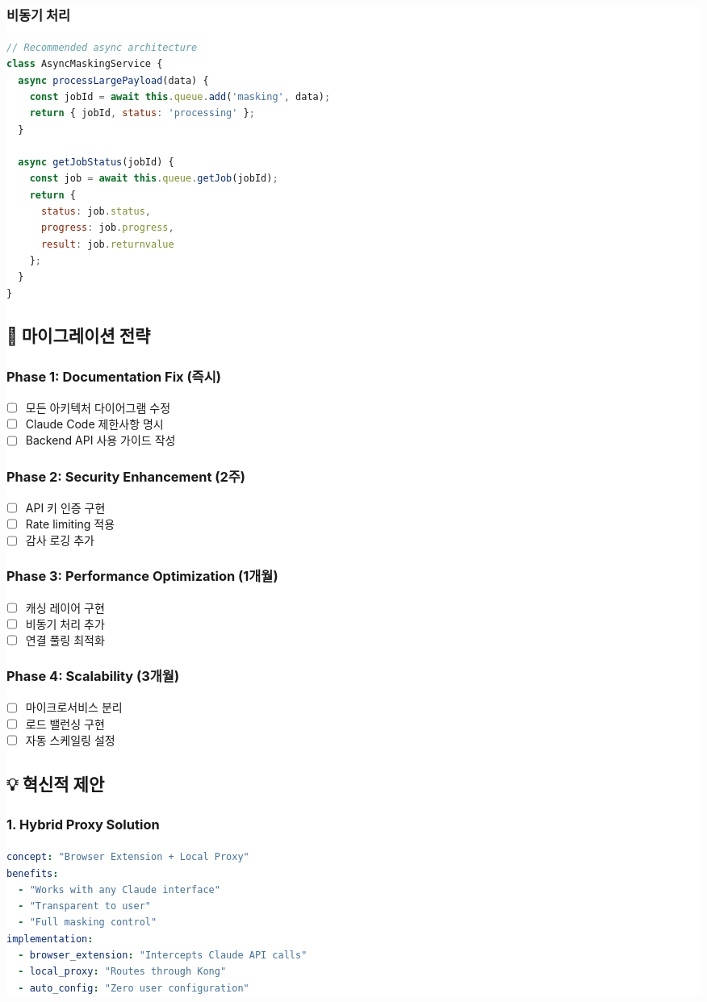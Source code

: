 ### 비동기 처리
```javascript
// Recommended async architecture
class AsyncMaskingService {
  async processLargePayload(data) {
    const jobId = await this.queue.add('masking', data);
    return { jobId, status: 'processing' };
  }
  
  async getJobStatus(jobId) {
    const job = await this.queue.getJob(jobId);
    return {
      status: job.status,
      progress: job.progress,
      result: job.returnvalue
    };
  }
}
```

## 🚀 마이그레이션 전략

### Phase 1: Documentation Fix (즉시)
- [ ] 모든 아키텍처 다이어그램 수정
- [ ] Claude Code 제한사항 명시
- [ ] Backend API 사용 가이드 작성

### Phase 2: Security Enhancement (2주)
- [ ] API 키 인증 구현
- [ ] Rate limiting 적용
- [ ] 감사 로깅 추가

### Phase 3: Performance Optimization (1개월)
- [ ] 캐싱 레이어 구현
- [ ] 비동기 처리 추가
- [ ] 연결 풀링 최적화

### Phase 4: Scalability (3개월)
- [ ] 마이크로서비스 분리
- [ ] 로드 밸런싱 구현
- [ ] 자동 스케일링 설정

## 💡 혁신적 제안

### 1. Hybrid Proxy Solution
```yaml
concept: "Browser Extension + Local Proxy"
benefits:
  - "Works with any Claude interface"
  - "Transparent to user"
  - "Full masking control"
implementation:
  - browser_extension: "Intercepts Claude API calls"
  - local_proxy: "Routes through Kong"
  - auto_config: "Zero user configuration"
```
